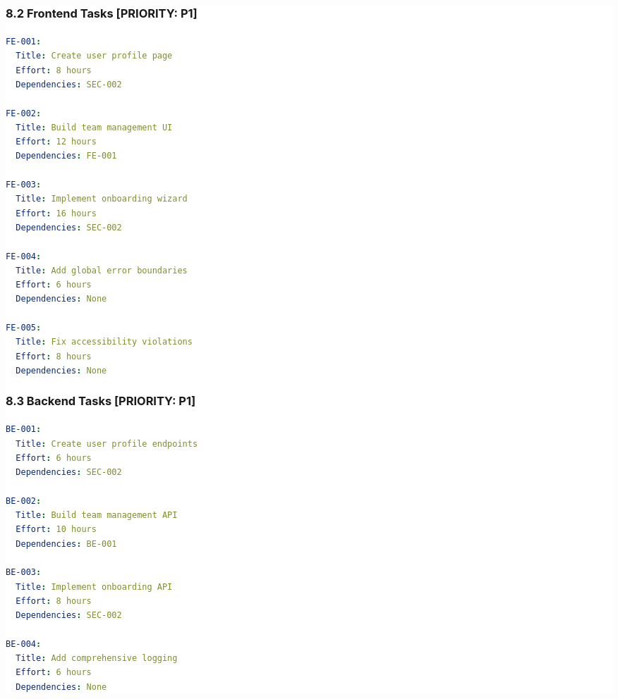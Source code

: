 ### 8.2 Frontend Tasks [PRIORITY: P1]
```yaml
FE-001:
  Title: Create user profile page
  Effort: 8 hours
  Dependencies: SEC-002
  
FE-002:
  Title: Build team management UI
  Effort: 12 hours
  Dependencies: FE-001
  
FE-003:
  Title: Implement onboarding wizard
  Effort: 16 hours
  Dependencies: SEC-002
  
FE-004:
  Title: Add global error boundaries
  Effort: 6 hours
  Dependencies: None
  
FE-005:
  Title: Fix accessibility violations
  Effort: 8 hours
  Dependencies: None
```

### 8.3 Backend Tasks [PRIORITY: P1]
```yaml
BE-001:
  Title: Create user profile endpoints
  Effort: 6 hours
  Dependencies: SEC-002
  
BE-002:
  Title: Build team management API
  Effort: 10 hours
  Dependencies: BE-001
  
BE-003:
  Title: Implement onboarding API
  Effort: 8 hours
  Dependencies: SEC-002
  
BE-004:
  Title: Add comprehensive logging
  Effort: 6 hours
  Dependencies: None
```
